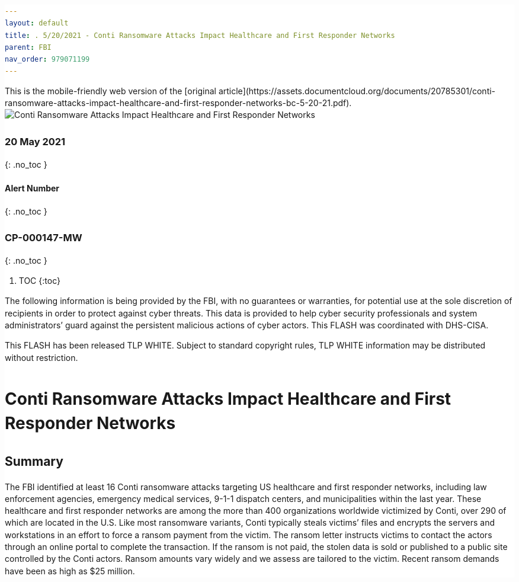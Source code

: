 ```yaml
---
layout: default
title: . 5/20/2021 - Conti Ransomware Attacks Impact Healthcare and First Responder Networks 
parent: FBI 
nav_order: 979071199 
---
```

<style>
.dont-break-out {
  /* These are technically the same, but use both */
  overflow-wrap: break-word;
  word-wrap: break-word;

  -ms-word-break: break-all;
  /* This is the dangerous one in WebKit, as it breaks things wherever */
  word-break: break-all;
  /* Instead use this non-standard one: */
  word-break: break-word;
}
</style>

<div class="dont-break-out" markdown="1">
This is the mobile-friendly web version of the [original article](https://assets.documentcloud.org/documents/20785301/conti-ransomware-attacks-impact-healthcare-and-first-responder-networks-bc-5-20-21.pdf).

<img src="https://statics.bsafes.com/images/publications/conti-ransomware-attacks-impact-healthcare-and-first-responder-networks-bc-5-20-21.png" alt="Conti Ransomware Attacks Impact Healthcare and First Responder Networks" style="display:block; margin:0 auto">

### 20 May 2021
{: .no_toc }
#### Alert Number
{: .no_toc }
### CP-000147-MW 
{: .no_toc }  

1. TOC
{:toc}

The following information is being provided by the FBI, with no guarantees or warranties, for potential use at the sole discretion of recipients in order to protect against cyber threats. This data is provided to help cyber security professionals and system administrators’ guard against the persistent malicious actions of cyber actors. This FLASH was coordinated with DHS-CISA.

This FLASH has been released TLP WHITE. Subject to standard copyright rules, TLP WHITE information may be distributed without restriction.

# Conti Ransomware Attacks Impact Healthcare and First Responder Networks 
## Summary
The FBI identified at least 16 Conti ransomware attacks targeting US healthcare and first responder networks, including law enforcement agencies, emergency medical services, 9-1-1 dispatch centers, and municipalities within the last year. These healthcare and first responder networks are among the more than 400 organizations worldwide victimized by Conti, over 290 of which are located in the U.S. Like most ransomware variants, Conti typically steals victims’ files and encrypts the servers and workstations in an effort to force a ransom payment from the victim. The ransom letter instructs victims to contact the actors through an online portal to complete the transaction. If the ransom is not paid, the stolen data is sold or published to a public site controlled by the Conti actors. Ransom amounts vary widely and we assess are tailored to the victim. Recent ransom demands have been as high as $25 million.
